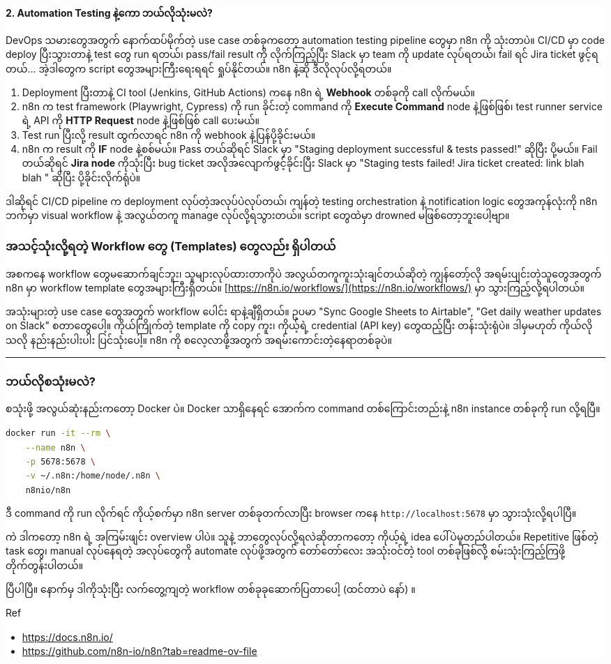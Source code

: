 #### 2. Automation Testing နဲ့ကော ဘယ်လိုသုံးမလဲ?
DevOps သမားတွေအတွက် နောက်ထပ်မိုက်တဲ့ use case တစ်ခုကတော့ automation testing pipeline တွေမှာ n8n ကို သုံးတာပဲ။ CI/CD မှာ code deploy ပြီးသွားတာနဲ့ test တွေ run ရတယ်၊ pass/fail result ကို လိုက်ကြည့်ပြီး Slack မှာ team ကို update လုပ်ရတယ်၊ fail ရင် Jira ticket ဖွင့်ရတယ်... အဲ့ဒါတွေက script တွေအများကြီးရေးရရင် ရှုပ်နိုင်တယ်။ n8n နဲ့ဆို ဒီလိုလုပ်လို့ရတယ်။
1.  Deployment ပြီးတာနဲ့ CI tool (Jenkins, GitHub Actions) ကနေ n8n ရဲ့ **Webhook** တစ်ခုကို call လိုက်မယ်။
2.  n8n က test framework (Playwright, Cypress) ကို run ခိုင်းတဲ့ command ကို **Execute Command** node နဲ့ဖြစ်ဖြစ်၊ test runner service ရဲ့ API ကို **HTTP Request** node နဲ့ဖြစ်ဖြစ် call ပေးမယ်။
3.  Test run ပြီးလို့ result ထွက်လာရင် n8n ကို webhook နဲ့ပြန်ပို့ခိုင်းမယ်။
4.  n8n က result ကို **IF** node နဲ့စစ်မယ်။ Pass တယ်ဆိုရင် Slack မှာ "Staging deployment successful & tests passed!" ဆိုပြီး ပို့မယ်။ Fail တယ်ဆိုရင် **Jira node** ကိုသုံးပြီး bug ticket အလိုအလျောက်ဖွင့်ခိုင်းပြီး Slack မှာ "Staging tests failed! Jira ticket created: link blah blah " ဆိုပြီး ပို့ခိုင်းလိုက်ရုံပဲ။

ဒါဆိုရင် CI/CD pipeline က deployment လုပ်တဲ့အလုပ်ပဲလုပ်တယ်၊ ကျန်တဲ့ testing orchestration နဲ့ notification logic တွေအကုန်လုံးကို n8n ဘက်မှာ visual workflow နဲ့ အလွယ်တကူ manage လုပ်လို့ရသွားတယ်။ script တွေထဲမှာ drowned မဖြစ်တော့ဘူးပေါ့ဗျာ။


### အသင့်သုံးလို့ရတဲ့ Workflow တွေ (Templates) တွေလည်း ရှိပါတယ်
အစကနေ workflow တွေမဆောက်ချင်ဘူး၊ သူများလုပ်ထားတာကိုပဲ အလွယ်တကူကူးသုံးချင်တယ်ဆိုတဲ့ ကျွန်တော့်လို အရမ်းပျင်းတဲ့သူတွေအတွက် n8n မှာ workflow template တွေအများကြီးရှိတယ်။ [https://n8n.io/workflows/](https://n8n.io/workflows/) မှာ သွားကြည့်လို့ရပါတယ်။

အသုံးများတဲ့ use case တွေအတွက် workflow ပေါင်း ရာနဲ့ချီရှိတယ်။ ဥပမာ "Sync Google Sheets to Airtable", "Get daily weather updates on Slack" စတာတွေပေါ့။ ကိုယ်ကြိုက်တဲ့ template ကို copy ကူး၊ ကိုယ့်ရဲ့ credential (API key) တွေထည့်ပြီး တန်းသုံးရုံပဲ။ ဒါမှမဟုတ် ကိုယ်လိုသလို နည်းနည်းပါးပါး ပြင်သုံးပေါ့။ n8n ကို စလေ့လာဖို့အတွက် အရမ်းကောင်းတဲ့နေရာတစ်ခုပဲ။

---

### ဘယ်လိုစသုံးမလဲ?
စသုံးဖို့ အလွယ်ဆုံးနည်းကတော့ Docker ပဲ။ Docker သာရှိနေရင် အောက်က command တစ်ကြောင်းတည်းနဲ့ n8n instance တစ်ခုကို run လို့ရပြီ။

```bash
docker run -it --rm \
    --name n8n \
    -p 5678:5678 \
    -v ~/.n8n:/home/node/.n8n \
    n8nio/n8n
```
ဒီ command ကို run လိုက်ရင် ကိုယ့်စက်မှာ n8n server တစ်ခုတက်လာပြီး browser ကနေ `http://localhost:5678` မှာ သွားသုံးလို့ရပါပြီ။


ကဲ ဒါကတော့ n8n ရဲ့ အကြမ်းဖျင်း overview ပါပဲ။ သူနဲ့ ဘာတွေလုပ်လို့ရလဲဆိုတာကတော့ ကိုယ့်ရဲ့ idea ပေါ်ပဲမူတည်ပါတယ်။ Repetitive ဖြစ်တဲ့ task တွေ၊ manual လုပ်နေရတဲ့ အလုပ်တွေကို automate လုပ်ဖို့အတွက် တော်တော်လေး အသုံးဝင်တဲ့ tool တစ်ခုဖြစ်လို့ စမ်းသုံးကြည့်ကြဖို့ တိုက်တွန်းပါတယ်။

ပြီပါပြီ။ နောက်မှ ဒါကိုသုံးပြီး လက်တွေ့ကျတဲ့ workflow တစ်ခုခုဆောက်ပြတာပေါ့ (ထင်တာပဲ နော်) ။

Ref 
- https://docs.n8n.io/
- https://github.com/n8n-io/n8n?tab=readme-ov-file